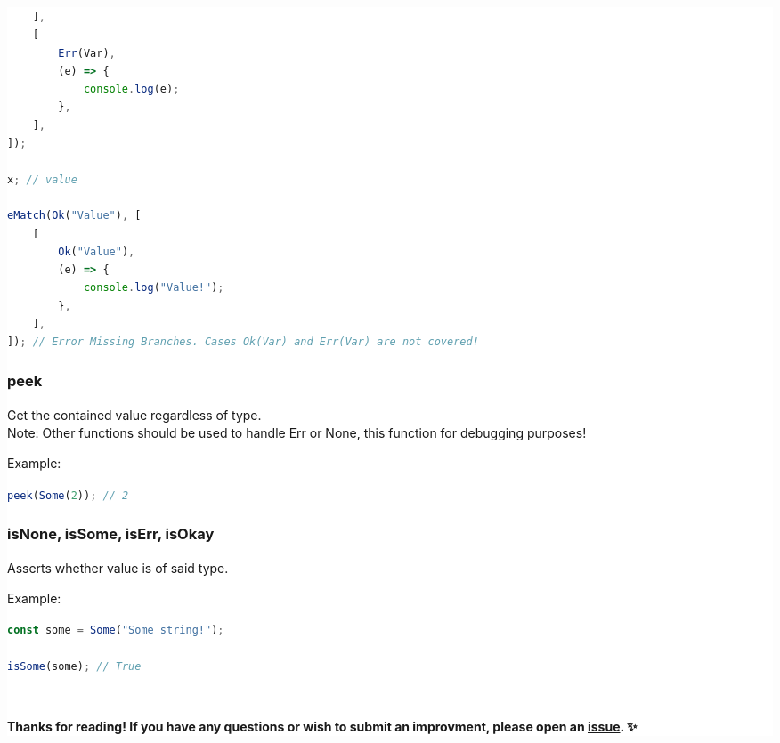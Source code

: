 ```ts
    ],
    [
        Err(Var),
        (e) => {
            console.log(e);
        },
    ],
]);

x; // value

eMatch(Ok("Value"), [
    [
        Ok("Value"),
        (e) => {
            console.log("Value!");
        },
    ],
]); // Error Missing Branches. Cases Ok(Var) and Err(Var) are not covered!
```

### peek

Get the contained value regardless of type.  
Note: Other functions should be used to handle Err or None, this function for debugging purposes!

Example:

```ts
peek(Some(2)); // 2
```

### isNone, isSome, isErr, isOkay

Asserts whether value is of said type.

Example:

```ts
const some = Some("Some string!");

isSome(some); // True
```

<br/> 
    
**Thanks for reading! If you have any questions or wish to submit an improvment, 
please open an [issue](https://github.com/OliverBrotchie/optionals/issues/new). ✨**

